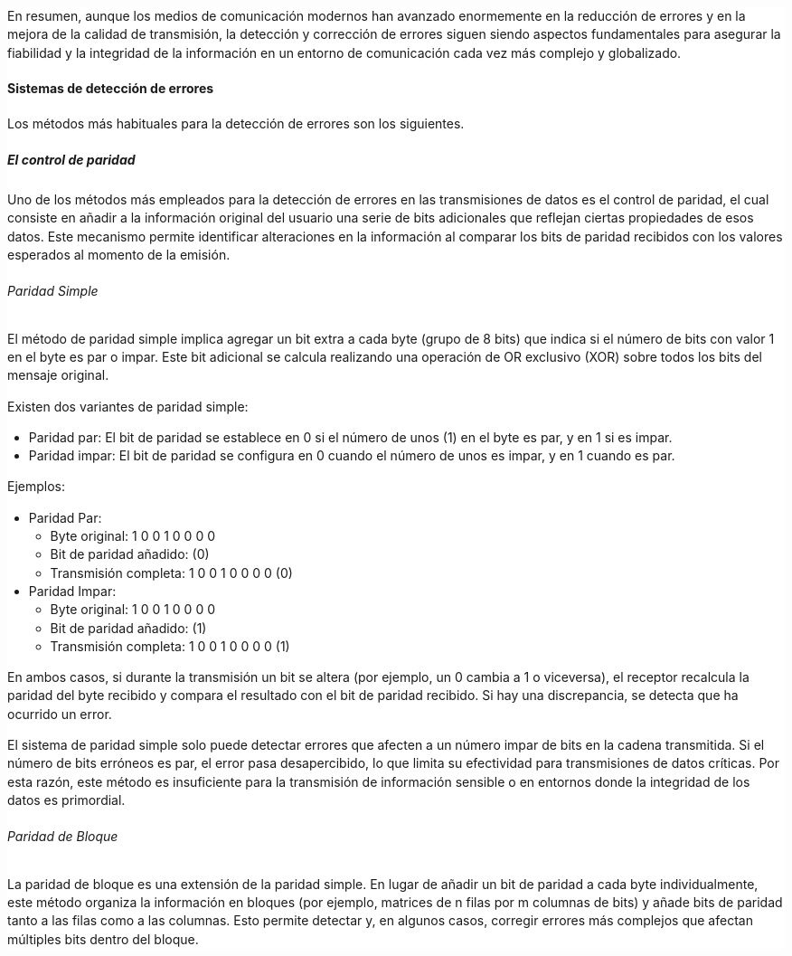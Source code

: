 En resumen, aunque los medios de comunicación modernos han avanzado enormemente en la reducción de errores y en la mejora de la calidad de transmisión, la detección y corrección de errores siguen siendo aspectos fundamentales para asegurar la fiabilidad y la integridad de la información en un entorno de comunicación cada vez más complejo y globalizado.

#### Sistemas de detección de errores

Los métodos más habituales para la detección de errores son los siguientes.

##### El control de paridad

Uno de los métodos más empleados para la detección de errores en las transmisiones de datos es el control de paridad, el cual consiste en añadir a la información original del usuario una serie de bits adicionales que reflejan ciertas propiedades de esos datos. Este mecanismo permite identificar alteraciones en la información al comparar los bits de paridad recibidos con los valores esperados al momento de la emisión.

###### Paridad Simple

El método de paridad simple implica agregar un bit extra a cada byte (grupo de 8 bits) que indica si el número de bits con valor 1 en el byte es par o impar. Este bit adicional se calcula realizando una operación de OR exclusivo (XOR) sobre todos los bits del mensaje original.

Existen dos variantes de paridad simple:

- Paridad par: El bit de paridad se establece en 0 si el número de unos (1) en el byte es par, y en 1 si es impar.
- Paridad impar: El bit de paridad se configura en 0 cuando el número de unos es impar, y en 1 cuando es par.

Ejemplos:

- Paridad Par:
    - Byte original: 1 0 0 1 0 0 0 0
    - Bit de paridad añadido: (0)
    - Transmisión completa: 1 0 0 1 0 0 0 0 (0)
- Paridad Impar:
	- Byte original: 1 0 0 1 0 0 0 0
	- Bit de paridad añadido: (1)
	- Transmisión completa: 1 0 0 1 0 0 0 0 (1)

En ambos casos, si durante la transmisión un bit se altera (por ejemplo, un 0 cambia a 1 o viceversa), el receptor recalcula la paridad del byte recibido y compara el resultado con el bit de paridad recibido. Si hay una discrepancia, se detecta que ha ocurrido un error.

El sistema de paridad simple solo puede detectar errores que afecten a un número impar de bits en la cadena transmitida. Si el número de bits erróneos es par, el error pasa desapercibido, lo que limita su efectividad para transmisiones de datos críticas. Por esta razón, este método es insuficiente para la transmisión de información sensible o en entornos donde la integridad de los datos es primordial.

###### Paridad de Bloque

La paridad de bloque es una extensión de la paridad simple. En lugar de añadir un bit de paridad a cada byte individualmente, este método organiza la información en bloques (por ejemplo, matrices de n filas por m columnas de bits) y añade bits de paridad tanto a las filas como a las columnas. Esto permite detectar y, en algunos casos, corregir errores más complejos que afectan múltiples bits dentro del bloque.
